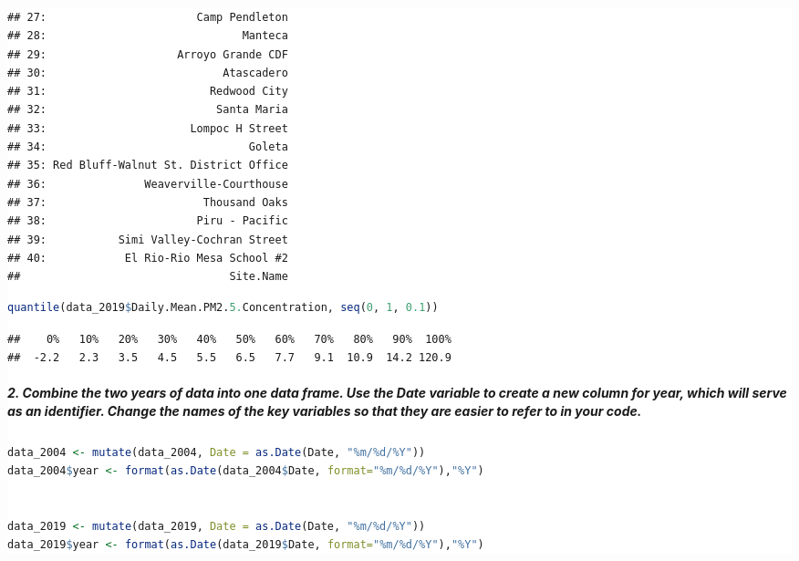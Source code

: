     ## 27:                       Camp Pendleton
    ## 28:                              Manteca
    ## 29:                    Arroyo Grande CDF
    ## 30:                           Atascadero
    ## 31:                         Redwood City
    ## 32:                          Santa Maria
    ## 33:                      Lompoc H Street
    ## 34:                               Goleta
    ## 35: Red Bluff-Walnut St. District Office
    ## 36:               Weaverville-Courthouse
    ## 37:                        Thousand Oaks
    ## 38:                       Piru - Pacific
    ## 39:           Simi Valley-Cochran Street
    ## 40:            El Rio-Rio Mesa School #2
    ##                                Site.Name

``` r
quantile(data_2019$Daily.Mean.PM2.5.Concentration, seq(0, 1, 0.1))
```

    ##    0%   10%   20%   30%   40%   50%   60%   70%   80%   90%  100% 
    ##  -2.2   2.3   3.5   4.5   5.5   6.5   7.7   9.1  10.9  14.2 120.9

##### 2. Combine the two years of data into one data frame. Use the Date variable to create a new column for year, which will serve as an identifier. Change the names of the key variables so that they are easier to refer to in your code.

``` r
data_2004 <- mutate(data_2004, Date = as.Date(Date, "%m/%d/%Y"))
data_2004$year <- format(as.Date(data_2004$Date, format="%m/%d/%Y"),"%Y")


data_2019 <- mutate(data_2019, Date = as.Date(Date, "%m/%d/%Y"))
data_2019$year <- format(as.Date(data_2019$Date, format="%m/%d/%Y"),"%Y")
```
